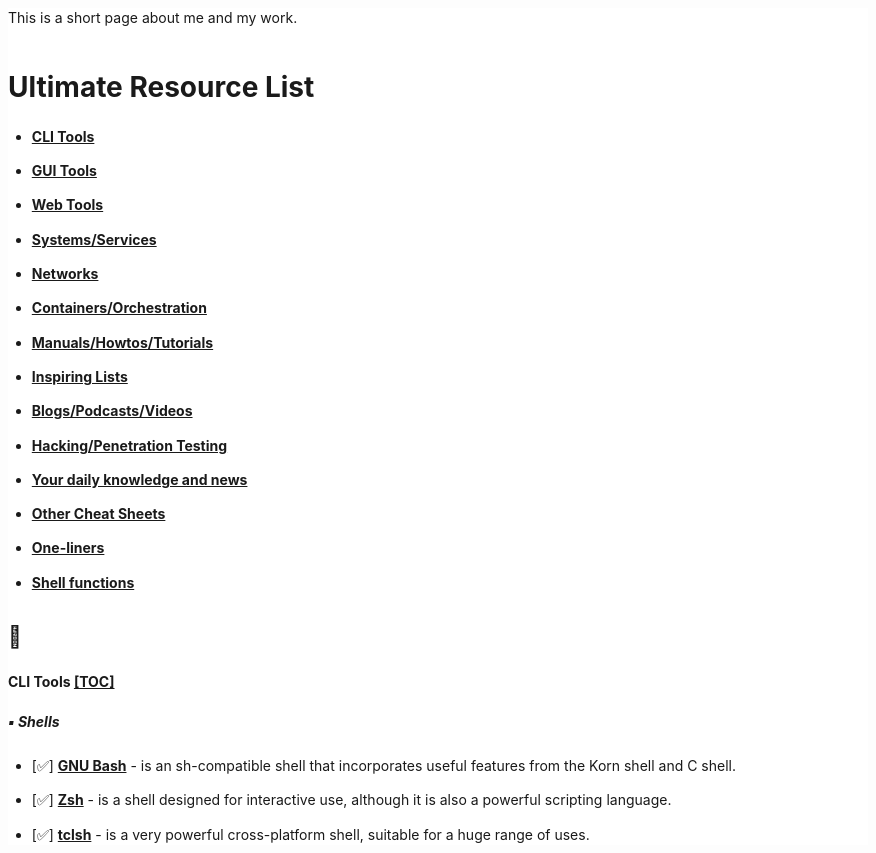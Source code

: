 This is a short page about me and my work.

Ultimate Resource List
======================

-   [**CLI Tools**](https://gist.github.com/bgoonz/be5c5be77169ef333b431bc37d331176#cli-tools-toc)

-   [**GUI Tools**](https://gist.github.com/bgoonz/be5c5be77169ef333b431bc37d331176#gui-tools-toc)

-   [**Web Tools**](https://gist.github.com/bgoonz/be5c5be77169ef333b431bc37d331176#web-tools-toc)

-   [**Systems/Services**](https://gist.github.com/bgoonz/be5c5be77169ef333b431bc37d331176#systemsservices-toc)

-   [**Networks**](https://gist.github.com/bgoonz/be5c5be77169ef333b431bc37d331176#networks-toc)

-   [**Containers/Orchestration**](https://gist.github.com/bgoonz/be5c5be77169ef333b431bc37d331176#containersorchestration-toc)

-   [**Manuals/Howtos/Tutorials**](https://gist.github.com/bgoonz/be5c5be77169ef333b431bc37d331176#manualshowtostutorials-toc)

-   [**Inspiring Lists**](https://gist.github.com/bgoonz/be5c5be77169ef333b431bc37d331176#inspiring-lists-toc)

-   [**Blogs/Podcasts/Videos**](https://gist.github.com/bgoonz/be5c5be77169ef333b431bc37d331176#blogspodcastsvideos-toc)

-   [**Hacking/Penetration Testing**](https://gist.github.com/bgoonz/be5c5be77169ef333b431bc37d331176#hackingpenetration-testing-toc)

-   [**Your daily knowledge and news**](https://gist.github.com/bgoonz/be5c5be77169ef333b431bc37d331176#your-daily-knowledge-and-news-toc)

-   [**Other Cheat Sheets**](https://gist.github.com/bgoonz/be5c5be77169ef333b431bc37d331176#other-cheat-sheets-toc)

-   [**One-liners**](https://gist.github.com/bgoonz/be5c5be77169ef333b431bc37d331176#one-liners-toc)

-   [**Shell functions**](https://gist.github.com/bgoonz/be5c5be77169ef333b431bc37d331176#shell-functions-toc)

🔱
-

#### CLI Tools [\[TOC\]](https://gist.github.com/bgoonz/be5c5be77169ef333b431bc37d331176#anger-table-of-contents)

##### ▪️ Shells

-   \[✅\] [**GNU Bash**](https://www.gnu.org/software/bash/) - is an sh-compatible shell that incorporates useful features from the Korn shell and C shell.

-   \[✅\] [**Zsh**](https://www.zsh.org/) - is a shell designed for interactive use, although it is also a powerful scripting language.

-   \[✅\] [**tclsh**](https://tcl-lang.org/) - is a very powerful cross-platform shell, suitable for a huge range of uses.
